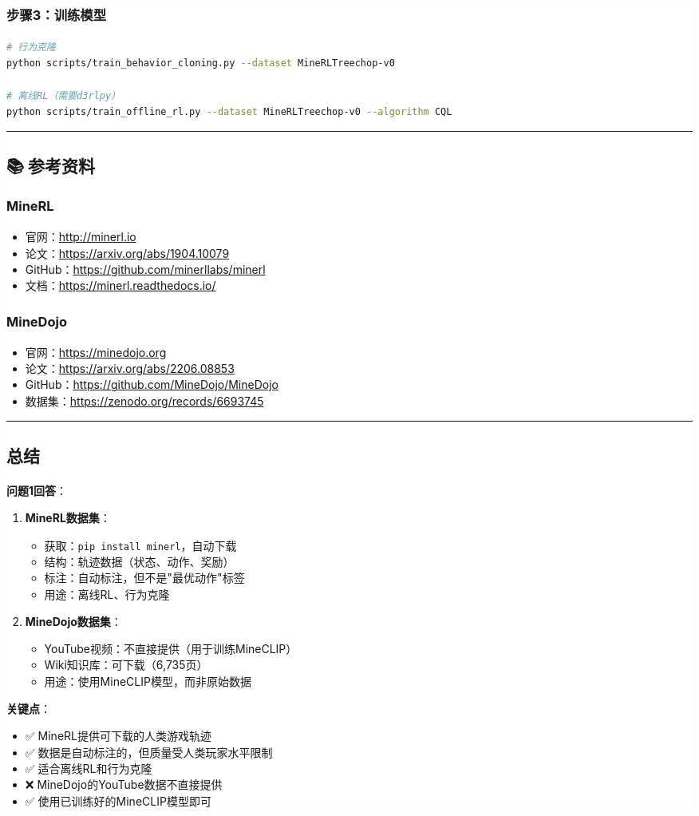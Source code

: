 ### 步骤3：训练模型

```bash
# 行为克隆
python scripts/train_behavior_cloning.py --dataset MineRLTreechop-v0

# 离线RL（需要d3rlpy）
python scripts/train_offline_rl.py --dataset MineRLTreechop-v0 --algorithm CQL
```

---

## 📚 参考资料

### MineRL
- 官网：http://minerl.io
- 论文：https://arxiv.org/abs/1904.10079
- GitHub：https://github.com/minerllabs/minerl
- 文档：https://minerl.readthedocs.io/

### MineDojo
- 官网：https://minedojo.org
- 论文：https://arxiv.org/abs/2206.08853
- GitHub：https://github.com/MineDojo/MineDojo
- 数据集：https://zenodo.org/records/6693745

---

## 总结

**问题1回答**：

1. **MineRL数据集**：
   - 获取：`pip install minerl`，自动下载
   - 结构：轨迹数据（状态、动作、奖励）
   - 标注：自动标注，但不是"最优动作"标签
   - 用途：离线RL、行为克隆

2. **MineDojo数据集**：
   - YouTube视频：不直接提供（用于训练MineCLIP）
   - Wiki知识库：可下载（6,735页）
   - 用途：使用MineCLIP模型，而非原始数据

**关键点**：
- ✅ MineRL提供可下载的人类游戏轨迹
- ✅ 数据是自动标注的，但质量受人类玩家水平限制
- ✅ 适合离线RL和行为克隆
- ❌ MineDojo的YouTube数据不直接提供
- ✅ 使用已训练好的MineCLIP模型即可

